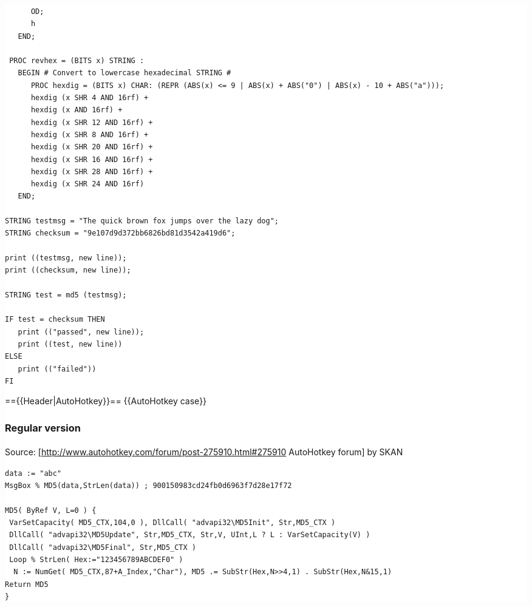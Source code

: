 ```algol68
      OD;
      h
   END;

 PROC revhex = (BITS x) STRING :
   BEGIN # Convert to lowercase hexadecimal STRING #
      PROC hexdig = (BITS x) CHAR: (REPR (ABS(x) <= 9 | ABS(x) + ABS("0") | ABS(x) - 10 + ABS("a")));
      hexdig (x SHR 4 AND 16rf) +
      hexdig (x AND 16rf) +
      hexdig (x SHR 12 AND 16rf) +
      hexdig (x SHR 8 AND 16rf) +
      hexdig (x SHR 20 AND 16rf) +
      hexdig (x SHR 16 AND 16rf) +
      hexdig (x SHR 28 AND 16rf) +
      hexdig (x SHR 24 AND 16rf)
   END;

STRING testmsg = "The quick brown fox jumps over the lazy dog";
STRING checksum = "9e107d9d372bb6826bd81d3542a419d6";

print ((testmsg, new line));
print ((checksum, new line));

STRING test = md5 (testmsg);

IF test = checksum THEN
   print (("passed", new line));
   print ((test, new line))
ELSE
   print (("failed"))
FI

```


=={{Header|AutoHotkey}}==
{{AutoHotkey case}}

### Regular version

Source: [http://www.autohotkey.com/forum/post-275910.html#275910 AutoHotkey forum] by SKAN

```autohotkey
data := "abc"
MsgBox % MD5(data,StrLen(data)) ; 900150983cd24fb0d6963f7d28e17f72

MD5( ByRef V, L=0 ) {
 VarSetCapacity( MD5_CTX,104,0 ), DllCall( "advapi32\MD5Init", Str,MD5_CTX )
 DllCall( "advapi32\MD5Update", Str,MD5_CTX, Str,V, UInt,L ? L : VarSetCapacity(V) )
 DllCall( "advapi32\MD5Final", Str,MD5_CTX )
 Loop % StrLen( Hex:="123456789ABCDEF0" )
  N := NumGet( MD5_CTX,87+A_Index,"Char"), MD5 .= SubStr(Hex,N>>4,1) . SubStr(Hex,N&15,1)
Return MD5
}

```
